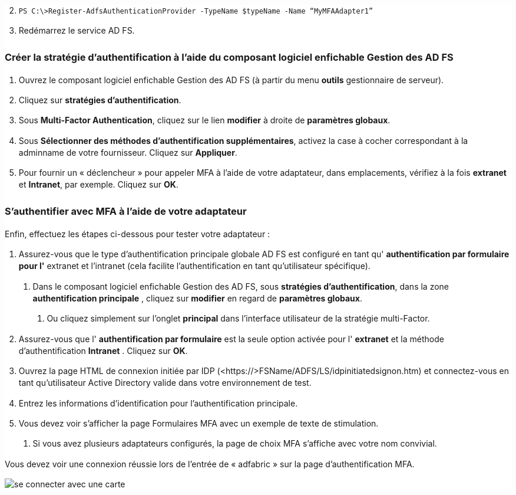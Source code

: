2.  `PS C:\>Register-AdfsAuthenticationProvider -TypeName $typeName -Name “MyMFAAdapter1”`

3.  Redémarrez le service AD FS.

### <a name="create-the-authentication-policy-using-the-ad-fs-management-snap-in"></a>Créer la stratégie d’authentification à l’aide du composant logiciel enfichable Gestion des AD FS

1.  Ouvrez le composant logiciel enfichable Gestion des AD FS (à partir du menu **outils** gestionnaire de serveur).

2.  Cliquez sur **stratégies d’authentification**.

3.  Sous **Multi-Factor Authentication**, cliquez sur le lien **modifier** à droite de **paramètres globaux**.

4.  Sous **Sélectionner des méthodes d’authentification supplémentaires**, activez la case à cocher correspondant à la adminname de votre fournisseur. Cliquez sur **Appliquer**.

5.  Pour fournir un « déclencheur » pour appeler MFA à l’aide de votre adaptateur, dans emplacements, vérifiez à la fois **extranet** et **Intranet**, par exemple. Cliquez sur **OK**.

### <a name="authenticate-with-mfa-using-your-adapter"></a>S’authentifier avec MFA à l’aide de votre adaptateur

Enfin, effectuez les étapes ci-dessous pour tester votre adaptateur :

1.  Assurez-vous que le type d’authentification principale globale AD FS est configuré en tant qu' **authentification par formulaire pour l'** extranet et l’intranet (cela facilite l’authentification en tant qu’utilisateur spécifique).

    1.  Dans le composant logiciel enfichable Gestion des AD FS, sous **stratégies d’authentification**, dans la zone **authentification principale** , cliquez sur **modifier** en regard de **paramètres globaux**.

        1.  Ou cliquez simplement sur l’onglet **principal** dans l’interface utilisateur de la stratégie multi-Factor.

2.  Assurez-vous que l' **authentification par formulaire** est la seule option activée pour l' **extranet** et la méthode d’authentification **Intranet** .  Cliquez sur **OK**.

3.  Ouvrez la page HTML de connexion initiée par IDP (\<https://\>FSName/ADFS/LS/idpinitiatedsignon.htm) et connectez-vous en tant qu’utilisateur Active Directory valide dans votre environnement de test.

4.  Entrez les informations d’identification pour l’authentification principale.

5.  Vous devez voir s’afficher la page Formulaires MFA avec un exemple de texte de stimulation.

    1.  Si vous avez plusieurs adaptateurs configurés, la page de choix MFA s’affiche avec votre nom convivial.

Vous devez voir une connexion réussie lors de l’entrée de « adfabric » sur la page d’authentification MFA.

![se connecter avec une carte](media/ad-fs-build-custom-auth-method/Dn783423.630d8a91-3bfe-4cba-8acf-03eae21530ee(MSDN.10).jpg "se connecter avec une carte")
